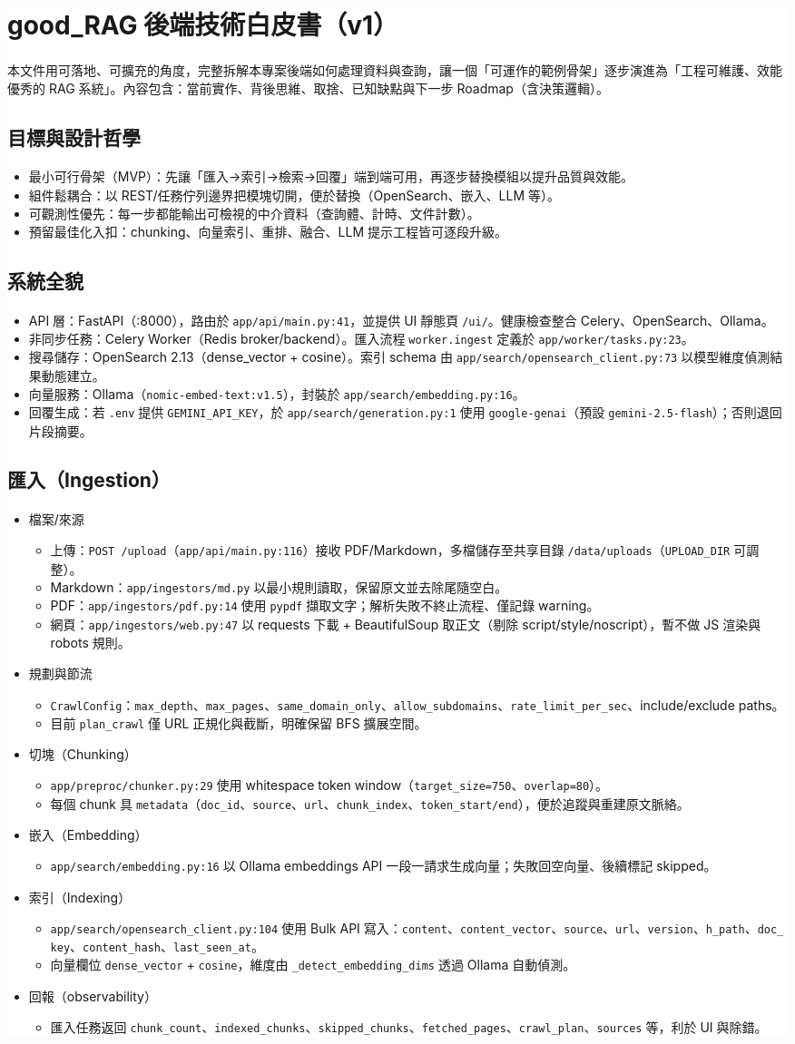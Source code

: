 # good_RAG 後端技術白皮書（v1）

本文件用可落地、可擴充的角度，完整拆解本專案後端如何處理資料與查詢，讓一個「可運作的範例骨架」逐步演進為「工程可維護、效能優秀的 RAG 系統」。內容包含：當前實作、背後思維、取捨、已知缺點與下一步 Roadmap（含決策邏輯）。

## 目標與設計哲學

- 最小可行骨架（MVP）：先讓「匯入→索引→檢索→回覆」端到端可用，再逐步替換模組以提升品質與效能。
- 組件鬆耦合：以 REST/任務佇列邊界把模塊切開，便於替換（OpenSearch、嵌入、LLM 等）。
- 可觀測性優先：每一步都能輸出可檢視的中介資料（查詢體、計時、文件計數）。
- 預留最佳化入扣：chunking、向量索引、重排、融合、LLM 提示工程皆可逐段升級。

## 系統全貌

- API 層：FastAPI（:8000），路由於 `app/api/main.py:41`，並提供 UI 靜態頁 `/ui/`。健康檢查整合 Celery、OpenSearch、Ollama。
- 非同步任務：Celery Worker（Redis broker/backend）。匯入流程 `worker.ingest` 定義於 `app/worker/tasks.py:23`。
- 搜尋儲存：OpenSearch 2.13（dense_vector + cosine）。索引 schema 由 `app/search/opensearch_client.py:73` 以模型維度偵測結果動態建立。
- 向量服務：Ollama（`nomic-embed-text:v1.5`），封裝於 `app/search/embedding.py:16`。
- 回覆生成：若 `.env` 提供 `GEMINI_API_KEY`，於 `app/search/generation.py:1` 使用 `google-genai`（預設 `gemini-2.5-flash`）；否則退回片段摘要。

## 匯入（Ingestion）

- 檔案/來源
  - 上傳：`POST /upload`（`app/api/main.py:116`）接收 PDF/Markdown，多檔儲存至共享目錄 `/data/uploads`（`UPLOAD_DIR` 可調整）。
  - Markdown：`app/ingestors/md.py` 以最小規則讀取，保留原文並去除尾隨空白。
  - PDF：`app/ingestors/pdf.py:14` 使用 `pypdf` 擷取文字；解析失敗不終止流程、僅記錄 warning。
  - 網頁：`app/ingestors/web.py:47` 以 requests 下載 + BeautifulSoup 取正文（剔除 script/style/noscript），暫不做 JS 渲染與 robots 規則。

- 規劃與節流
  - `CrawlConfig`：`max_depth`、`max_pages`、`same_domain_only`、`allow_subdomains`、`rate_limit_per_sec`、include/exclude paths。
  - 目前 `plan_crawl` 僅 URL 正規化與截斷，明確保留 BFS 擴展空間。

- 切塊（Chunking）
  - `app/preproc/chunker.py:29` 使用 whitespace token window（`target_size=750`、`overlap=80`）。
  - 每個 chunk 具 `metadata`（`doc_id`、`source`、`url`、`chunk_index`、`token_start/end`），便於追蹤與重建原文脈絡。

- 嵌入（Embedding）
  - `app/search/embedding.py:16` 以 Ollama embeddings API 一段一請求生成向量；失敗回空向量、後續標記 skipped。

- 索引（Indexing）
  - `app/search/opensearch_client.py:104` 使用 Bulk API 寫入：`content`、`content_vector`、`source`、`url`、`version`、`h_path`、`doc_key`、`content_hash`、`last_seen_at`。
  - 向量欄位 `dense_vector` + `cosine`，維度由 `_detect_embedding_dims` 透過 Ollama 自動偵測。

- 回報（observability）
  - 匯入任務返回 `chunk_count`、`indexed_chunks`、`skipped_chunks`、`fetched_pages`、`crawl_plan`、`sources` 等，利於 UI 與除錯。
